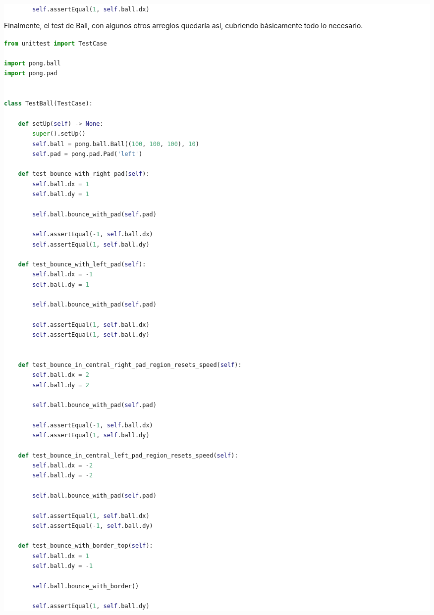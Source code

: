 ```python
        self.assertEqual(1, self.ball.dx)
```

Finalmente, el test de Ball, con algunos otros arreglos quedaría así, cubriendo básicamente todo lo necesario.

```python
from unittest import TestCase

import pong.ball
import pong.pad


class TestBall(TestCase):

    def setUp(self) -> None:
        super().setUp()
        self.ball = pong.ball.Ball((100, 100, 100), 10)
        self.pad = pong.pad.Pad('left')

    def test_bounce_with_right_pad(self):
        self.ball.dx = 1
        self.ball.dy = 1

        self.ball.bounce_with_pad(self.pad)

        self.assertEqual(-1, self.ball.dx)
        self.assertEqual(1, self.ball.dy)

    def test_bounce_with_left_pad(self):
        self.ball.dx = -1
        self.ball.dy = 1

        self.ball.bounce_with_pad(self.pad)

        self.assertEqual(1, self.ball.dx)
        self.assertEqual(1, self.ball.dy)


    def test_bounce_in_central_right_pad_region_resets_speed(self):
        self.ball.dx = 2
        self.ball.dy = 2

        self.ball.bounce_with_pad(self.pad)

        self.assertEqual(-1, self.ball.dx)
        self.assertEqual(1, self.ball.dy)

    def test_bounce_in_central_left_pad_region_resets_speed(self):
        self.ball.dx = -2
        self.ball.dy = -2

        self.ball.bounce_with_pad(self.pad)

        self.assertEqual(1, self.ball.dx)
        self.assertEqual(-1, self.ball.dy)

    def test_bounce_with_border_top(self):
        self.ball.dx = 1
        self.ball.dy = -1

        self.ball.bounce_with_border()

        self.assertEqual(1, self.ball.dy)
```